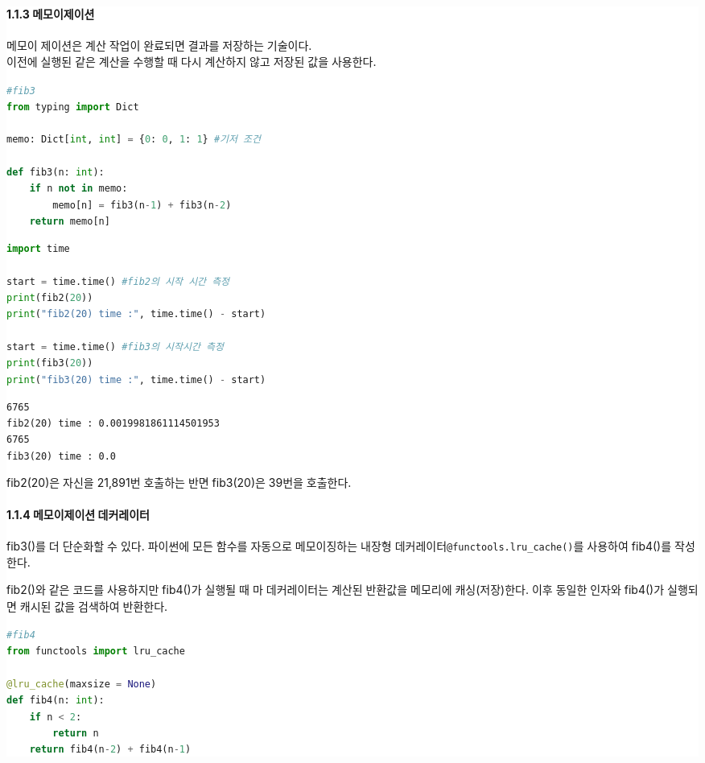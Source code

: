 #### 1.1.3 메모이제이션
메모이 제이션은 계산 작업이 완료되면 결과를 저장하는 기술이다.   
이전에 실행된 같은 계산을 수행할 때 다시 계산하지 않고 저장된 값을 사용한다.


```python
#fib3
from typing import Dict

memo: Dict[int, int] = {0: 0, 1: 1} #기저 조건

def fib3(n: int):
    if n not in memo:
        memo[n] = fib3(n-1) + fib3(n-2)
    return memo[n]
```


```python
import time

start = time.time() #fib2의 시작 시간 측정
print(fib2(20))
print("fib2(20) time :", time.time() - start) 

start = time.time() #fib3의 시작시간 측정
print(fib3(20))
print("fib3(20) time :", time.time() - start)
```

    6765
    fib2(20) time : 0.0019981861114501953
    6765
    fib3(20) time : 0.0
    

fib2(20)은 자신을 21,891번 호출하는 반면 fib3(20)은 39번을 호출한다.  

#### 1.1.4 메모이제이션 데커레이터
fib3()를 더 단순화할 수 있다. 파이썬에 모든 함수를 자동으로 메모이징하는 내장형 데커레이터`@functools.lru_cache()`를 사용하여 fib4()를 작성한다. 
  
  
fib2()와 같은 코드를 사용하지만 fib4()가 실행될 때 마 데커레이터는 계산된 반환값을 메모리에 캐싱(저장)한다. 이후 동일한 인자와 fib4()가 실행되면 캐시된 값을 검색하여 반환한다.  


```python
#fib4
from functools import lru_cache

@lru_cache(maxsize = None)
def fib4(n: int):
    if n < 2:
        return n
    return fib4(n-2) + fib4(n-1)
```
